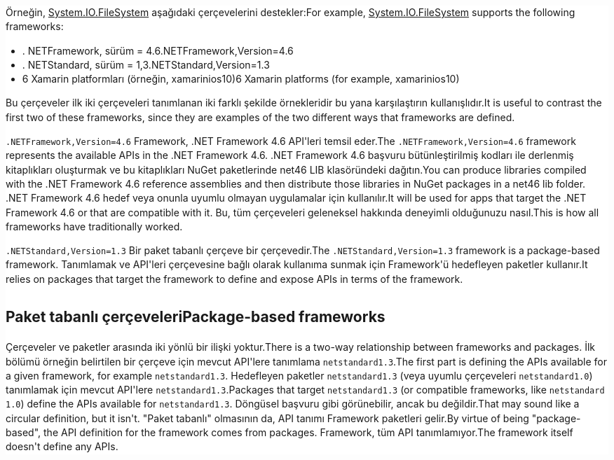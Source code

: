 <span data-ttu-id="c9237-164">Örneğin, [System.IO.FileSystem](https://www.nuget.org/packages/System.IO.FileSystem) aşağıdaki çerçevelerini destekler:</span><span class="sxs-lookup"><span data-stu-id="c9237-164">For example, [System.IO.FileSystem](https://www.nuget.org/packages/System.IO.FileSystem) supports the following frameworks:</span></span>

- <span data-ttu-id="c9237-165">. NETFramework, sürüm = 4.6</span><span class="sxs-lookup"><span data-stu-id="c9237-165">.NETFramework,Version=4.6</span></span>
- <span data-ttu-id="c9237-166">. NETStandard, sürüm = 1,3</span><span class="sxs-lookup"><span data-stu-id="c9237-166">.NETStandard,Version=1.3</span></span>
- <span data-ttu-id="c9237-167">6 Xamarin platformları (örneğin, xamarinios10)</span><span class="sxs-lookup"><span data-stu-id="c9237-167">6 Xamarin platforms (for example, xamarinios10)</span></span>

<span data-ttu-id="c9237-168">Bu çerçeveler ilk iki çerçeveleri tanımlanan iki farklı şekilde örnekleridir bu yana karşılaştırın kullanışlıdır.</span><span class="sxs-lookup"><span data-stu-id="c9237-168">It is useful to contrast the first two of these frameworks, since they are examples of the two different ways that frameworks are defined.</span></span>

<span data-ttu-id="c9237-169">`.NETFramework,Version=4.6` Framework, .NET Framework 4.6 API'leri temsil eder.</span><span class="sxs-lookup"><span data-stu-id="c9237-169">The `.NETFramework,Version=4.6` framework represents the available APIs in the .NET Framework 4.6.</span></span> <span data-ttu-id="c9237-170">.NET Framework 4.6 başvuru bütünleştirilmiş kodları ile derlenmiş kitaplıkları oluşturmak ve bu kitaplıkları NuGet paketlerinde net46 LIB klasöründeki dağıtın.</span><span class="sxs-lookup"><span data-stu-id="c9237-170">You can produce libraries  compiled with the .NET Framework 4.6 reference assemblies and then distribute those libraries in NuGet packages in a net46 lib folder.</span></span> <span data-ttu-id="c9237-171">.NET Framework 4.6 hedef veya onunla uyumlu olmayan uygulamalar için kullanılır.</span><span class="sxs-lookup"><span data-stu-id="c9237-171">It will be used for apps that target the .NET Framework 4.6 or that are compatible with it.</span></span> <span data-ttu-id="c9237-172">Bu, tüm çerçeveleri geleneksel hakkında deneyimli olduğunuzu nasıl.</span><span class="sxs-lookup"><span data-stu-id="c9237-172">This is how all frameworks have traditionally worked.</span></span>

<span data-ttu-id="c9237-173">`.NETStandard,Version=1.3` Bir paket tabanlı çerçeve bir çerçevedir.</span><span class="sxs-lookup"><span data-stu-id="c9237-173">The `.NETStandard,Version=1.3` framework is a package-based framework.</span></span> <span data-ttu-id="c9237-174">Tanımlamak ve API'leri çerçevesine bağlı olarak kullanıma sunmak için Framework'ü hedefleyen paketler kullanır.</span><span class="sxs-lookup"><span data-stu-id="c9237-174">It relies on packages that target the framework to define and expose APIs in terms of the framework.</span></span>

## <a name="package-based-frameworks"></a><span data-ttu-id="c9237-175">Paket tabanlı çerçeveleri</span><span class="sxs-lookup"><span data-stu-id="c9237-175">Package-based frameworks</span></span>

<span data-ttu-id="c9237-176">Çerçeveler ve paketler arasında iki yönlü bir ilişki yoktur.</span><span class="sxs-lookup"><span data-stu-id="c9237-176">There is a two-way relationship between frameworks and packages.</span></span> <span data-ttu-id="c9237-177">İlk bölümü örneğin belirtilen bir çerçeve için mevcut API'lere tanımlama `netstandard1.3`.</span><span class="sxs-lookup"><span data-stu-id="c9237-177">The first part is defining the APIs available for a given framework, for example `netstandard1.3`.</span></span> <span data-ttu-id="c9237-178">Hedefleyen paketler `netstandard1.3` (veya uyumlu çerçeveleri `netstandard1.0`) tanımlamak için mevcut API'lere `netstandard1.3`.</span><span class="sxs-lookup"><span data-stu-id="c9237-178">Packages that target `netstandard1.3` (or compatible frameworks, like `netstandard1.0`) define the APIs available for `netstandard1.3`.</span></span> <span data-ttu-id="c9237-179">Döngüsel başvuru gibi görünebilir, ancak bu değildir.</span><span class="sxs-lookup"><span data-stu-id="c9237-179">That may sound like a circular definition, but it isn't.</span></span> <span data-ttu-id="c9237-180">"Paket tabanlı" olmasının da, API tanımı Framework paketleri gelir.</span><span class="sxs-lookup"><span data-stu-id="c9237-180">By virtue of being "package-based", the API definition for the framework comes from packages.</span></span> <span data-ttu-id="c9237-181">Framework, tüm API tanımlamıyor.</span><span class="sxs-lookup"><span data-stu-id="c9237-181">The framework itself doesn't define any APIs.</span></span>
